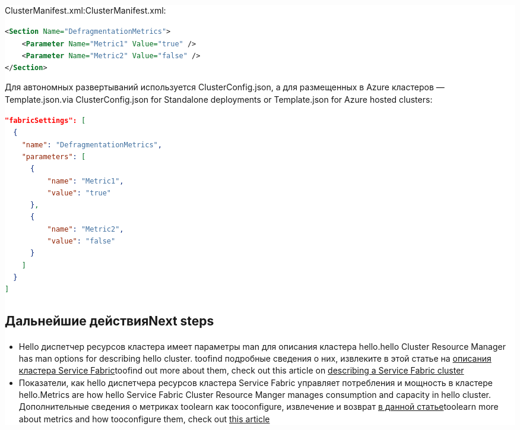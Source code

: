 <span data-ttu-id="3b9fe-162">ClusterManifest.xml:</span><span class="sxs-lookup"><span data-stu-id="3b9fe-162">ClusterManifest.xml:</span></span>

```xml
<Section Name="DefragmentationMetrics">
    <Parameter Name="Metric1" Value="true" />
    <Parameter Name="Metric2" Value="false" />
</Section>
```

<span data-ttu-id="3b9fe-163">Для автономных развертываний используется ClusterConfig.json, а для размещенных в Azure кластеров — Template.json.</span><span class="sxs-lookup"><span data-stu-id="3b9fe-163">via ClusterConfig.json for Standalone deployments or Template.json for Azure hosted clusters:</span></span>

```json
"fabricSettings": [
  {
    "name": "DefragmentationMetrics",
    "parameters": [
      {
          "name": "Metric1",
          "value": "true"
      },
      {
          "name": "Metric2",
          "value": "false"
      }
    ]
  }
]
```


## <a name="next-steps"></a><span data-ttu-id="3b9fe-164">Дальнейшие действия</span><span class="sxs-lookup"><span data-stu-id="3b9fe-164">Next steps</span></span>
- <span data-ttu-id="3b9fe-165">Hello диспетчер ресурсов кластера имеет параметры man для описания кластера hello.</span><span class="sxs-lookup"><span data-stu-id="3b9fe-165">hello Cluster Resource Manager has man options for describing hello cluster.</span></span> <span data-ttu-id="3b9fe-166">toofind подробные сведения о них, извлеките в этой статье на [описания кластера Service Fabric](service-fabric-cluster-resource-manager-cluster-description.md)</span><span class="sxs-lookup"><span data-stu-id="3b9fe-166">toofind out more about them, check out this article on [describing a Service Fabric cluster](service-fabric-cluster-resource-manager-cluster-description.md)</span></span>
- <span data-ttu-id="3b9fe-167">Показатели, как hello диспетчера ресурсов кластера Service Fabric управляет потребления и мощность в кластере hello.</span><span class="sxs-lookup"><span data-stu-id="3b9fe-167">Metrics are how hello Service Fabric Cluster Resource Manger manages consumption and capacity in hello cluster.</span></span> <span data-ttu-id="3b9fe-168">Дополнительные сведения о метриках toolearn как tooconfigure, извлечение и возврат [в данной статье](service-fabric-cluster-resource-manager-metrics.md)</span><span class="sxs-lookup"><span data-stu-id="3b9fe-168">toolearn more about metrics and how tooconfigure them, check out [this article](service-fabric-cluster-resource-manager-metrics.md)</span></span>

[Image1]:./media/service-fabric-cluster-resource-manager-defragmentation-metrics/balancing-defrag-compared.png
